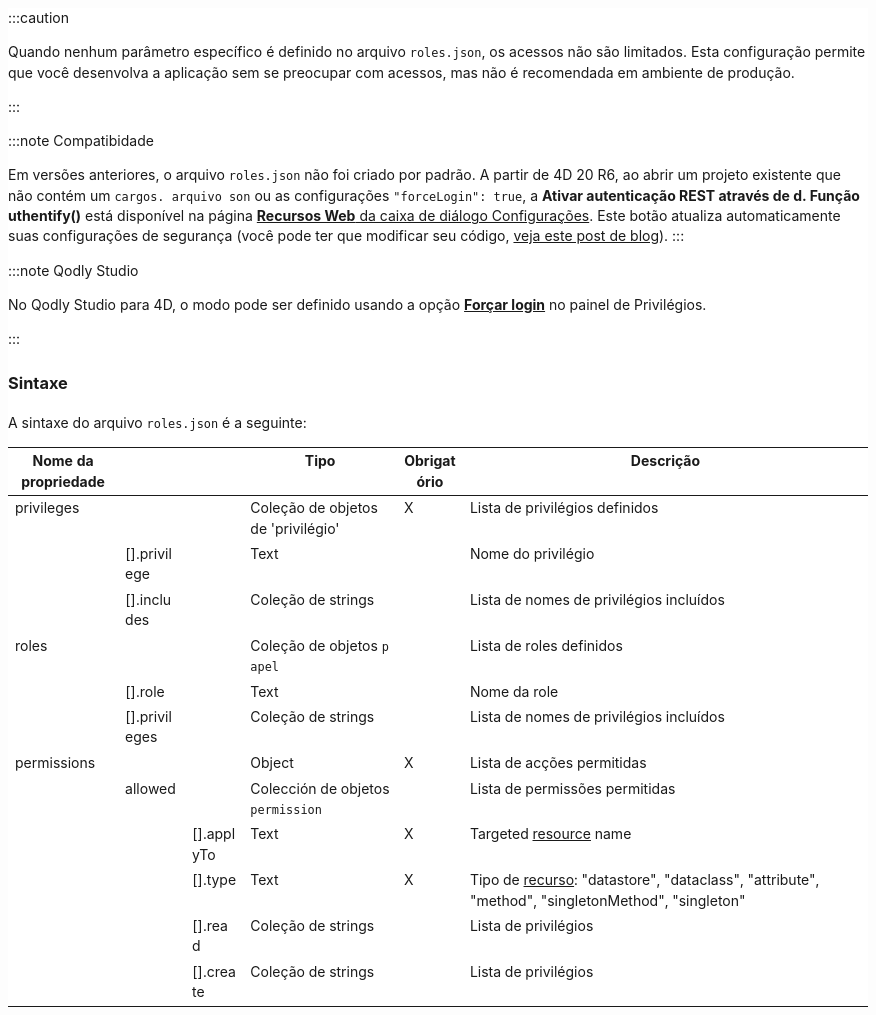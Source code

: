 :::caution

Quando nenhum parâmetro específico é definido no arquivo `roles.json`, os acessos não são limitados. Esta configuração permite que você desenvolva a aplicação sem se preocupar com acessos, mas não é recomendada em ambiente de produção.

:::

:::note Compatibidade

Em versões anteriores, o arquivo `roles.json` não foi criado por padrão. A partir de 4D 20 R6, ao abrir um projeto existente que não contém um `cargos. arquivo son` ou as configurações `"forceLogin": true`, a **Ativar autenticação REST através de d. Função uthentify()** está disponível na página [**Recursos Web** da caixa de diálogo Configurações](../settings/web.md#access). Este botão atualiza automaticamente suas configurações de segurança (você pode ter que modificar seu código, [veja este post de blog](https://blog.4d.com/force-login-becomes-default-for-all-rest-auth/)).
:::

:::note Qodly Studio

No Qodly Studio para 4D, o modo pode ser definido usando a opção [**Forçar login**](../WebServer/qodly-studio.md#force-login) no painel de Privilégios.

:::

### Sintaxe

A sintaxe do arquivo `roles.json` é a seguinte:

| Nome da propriedade |                                                                                     |                                                                                  | Tipo                               | Obrigatório | Descrição                                                                                                                      |
| ------------------- | ----------------------------------------------------------------------------------- | -------------------------------------------------------------------------------- | ---------------------------------- | ----------- | ------------------------------------------------------------------------------------------------------------------------------ |
| privileges          |                                                                                     |                                                                                  | Coleção de objetos de 'privilégio' | X           | Lista de privilégios definidos                                                                                                 |
|                     | \[].privilege  |                                                                                  | Text                               |             | Nome do privilégio                                                                                                             |
|                     | \[].includes   |                                                                                  | Coleção de strings                 |             | Lista de nomes de privilégios incluídos                                                                                        |
| roles               |                                                                                     |                                                                                  | Coleção de objetos `papel`         |             | Lista de roles definidos                                                                                                       |
|                     | \[].role       |                                                                                  | Text                               |             | Nome da role                                                                                                                   |
|                     | \[].privileges |                                                                                  | Coleção de strings                 |             | Lista de nomes de privilégios incluídos                                                                                        |
| permissions         |                                                                                     |                                                                                  | Object                             | X           | Lista de acções permitidas                                                                                                     |
|                     | allowed                                                                             |                                                                                  | Colección de objetos `permission`  |             | Lista de permissões permitidas                                                                                                 |
|                     |                                                                                     | \[].applyTo | Text                               | X           | Targeted [resource](#resources) name                                                                                           |
|                     |                                                                                     | \[].type    | Text                               | X           | Tipo de [recurso](#resources): "datastore", "dataclass", "attribute", "method", "singletonMethod", "singleton" |
|                     |                                                                                     | \[].read    | Coleção de strings                 |             | Lista de privilégios                                                                                                           |
|                     |                                                                                     | \[].create  | Coleção de strings                 |             | Lista de privilégios                                                                                                           |
